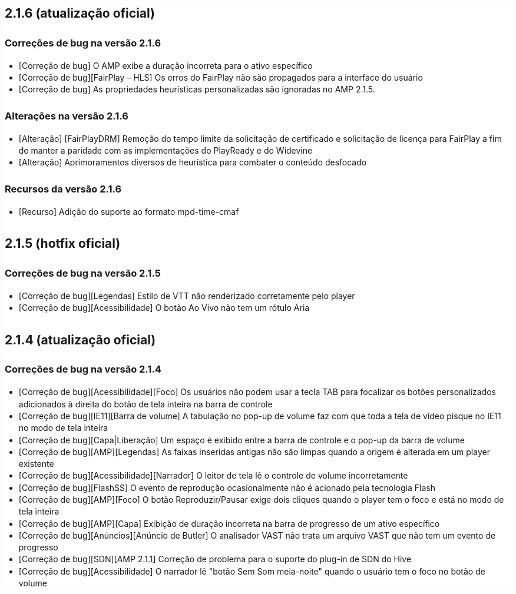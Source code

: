 ## <a name="216-official-update"></a>2.1.6 (atualização oficial) ##

### <a name="bug-fixes-216"></a>Correções de bug na versão 2.1.6 ###

- [Correção de bug] O AMP exibe a duração incorreta para o ativo específico
- [Correção de bug][FairPlay – HLS] Os erros do FairPlay não são propagados para a interface do usuário
- [Correção de bug] As propriedades heurísticas personalizadas são ignoradas no AMP 2.1.5.

### <a name="changes-216"></a>Alterações na versão 2.1.6 ###

- [Alteração] [FairPlayDRM] Remoção do tempo limite da solicitação de certificado e solicitação de licença para FairPlay a fim de manter a paridade com as implementações do PlayReady e do Widevine
- [Alteração] Aprimoramentos diversos de heurística para combater o conteúdo desfocado

### <a name="features-216"></a>Recursos da versão 2.1.6 ###

- [Recurso] Adição do suporte ao formato mpd-time-cmaf

## <a name="215-official-hotfix"></a>2.1.5 (hotfix oficial) ##

### <a name="bug-fixes-215"></a>Correções de bug na versão 2.1.5 ###

- [Correção de bug][Legendas] Estilo de VTT não renderizado corretamente pelo player
- [Correção de bug][Acessibilidade] O botão Ao Vivo não tem um rótulo Aria

## <a name="214-official-update"></a>2.1.4 (atualização oficial) ##

### <a name="bug-fixes-214"></a>Correções de bug na versão 2.1.4 ###

- [Correção de bug][Acessibilidade][Foco] Os usuários não podem usar a tecla TAB para focalizar os botões personalizados adicionados à direita do botão de tela inteira na barra de controle
- [Correção de bug][IE11][Barra de volume] A tabulação no pop-up de volume faz com que toda a tela de vídeo pisque no IE11 no modo de tela inteira
- [Correção de bug][Capa|Liberação] Um espaço é exibido entre a barra de controle e o pop-up da barra de volume
- [Correção de bug][AMP][Legendas] As faixas inseridas antigas não são limpas quando a origem é alterada em um player existente
- [Correção de bug][Acessibilidade][Narrador] O leitor de tela lê o controle de volume incorretamente
- [Correção de bug][FlashSS] O evento de reprodução ocasionalmente não é acionado pela tecnologia Flash
- [Correção de bug][AMP][Foco] O botão Reproduzir/Pausar exige dois cliques quando o player tem o foco e está no modo de tela inteira
- [Correção de bug][AMP][Capa] Exibição de duração incorreta na barra de progresso de um ativo específico
- [Correção de bug][Anúncios][Anúncio de Butler] O analisador VAST não trata um arquivo VAST que não tem um evento de progresso
- [Correção de bug][SDN][AMP 2.1.1] Correção de problema para o suporte do plug-in de SDN do Hive
- [Correção de bug][Acessibilidade] O narrador lê "botão Sem Som meia-noite" quando o usuário tem o foco no botão de volume
